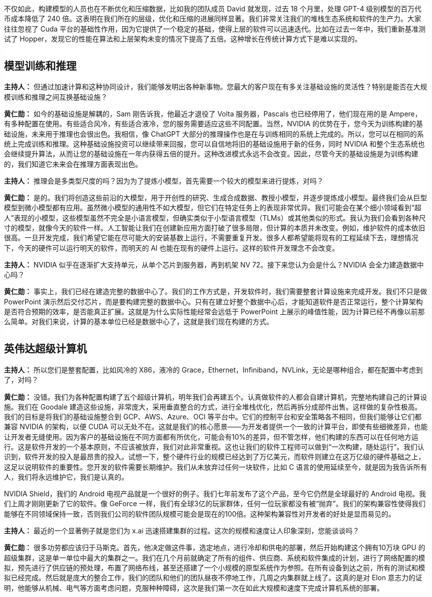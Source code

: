 不仅如此，构建模型的人员也在不断优化和压缩数据，比如我的团队成员 David 就发现，过去 18 个月里，处理 GPT-4 级别模型的百万代币成本降低了
240 倍。这表明在我们所在的层级，优化和压缩的进展同样显著。我们非常关注我们的堆栈生态系统和软件的生产力。大家往往忽视了 Cuda
平台的基础性作用，因为它提供了一个稳定的基础，使得上层的软件可以迅速迭代。比如在过去一年中，我们重新基准测试了
Hopper，发现它的性能在算法和上层架构未变的情况下提高了五倍。这种增长在传统计算方式下是难以实现的。

## 模型训练和推理

**主持人：**
但通过加速计算和这种协同设计，我们能够发明出各种新事物。您最大的客户现在有多关注基础设施的灵活性？特别是能否在大规模训练和推理之间互换基础设施？

**黄仁勋：** 如今的基础设施是解耦的，Sam 刚告诉我，他最近才退役了 Volta 服务器，Pascals 也已经停用了，他们现在用的是
Ampere，有多种配置在使用。有些适合风冷，有些适合液冷，您的服务需要适应这些不同配置。当然，NVIDIA
的优势在于，您今天为训练构建的基础设施，未来用于推理也会很出色。我相信，像 ChatGPT
大部分的推理操作也是在与训练相同的系统上完成的。所以，您可以在相同的系统上完成训练和推理。这种基础设施投资可以继续带来回报，您可以自信地将旧的基础设施用于新的任务，同时
NVIDIA
和整个生态系统也会继续提升算法，从而让您的基础设施在一年内获得五倍的提升。这种改进模式永远不会改变。因此，尽管今天的基础设施是为训练构建的，我们知道它未来会在推理方面表现出色。

**主持人：** 推理会是多类型尺度的吗？因为为了提炼小模型，首先需要一个较大的模型来进行提炼，对吗？

**黄仁勋：**
是的。我们将创造这些前沿的大模型，用于开创性的研究、生成合成数据、教授小模型，并逐步提炼成小模型。最终我们会从巨型模型到微小模型都有应用。虽然微小模型的通用性不如大模型，但它们在特定任务上的表现非常优异。我们可能会在某个细小领域看到“超人”表现的小模型，这些模型虽然不完全是小语言模型，但确实类似于小型语言模型（TLMs）或其他类似的形式。我认为我们会看到各种尺寸的模型，就像今天的软件一样。人工智能让我们在创建新应用方面打破了很多局限，但计算的本质并未改变。例如，维护软件的成本依旧很高。一旦开发完成，我们希望它能在尽可能大的安装基数上运行，不需要重复开发。很多人都希望能将现有的工程延续下去，理想情况下，今天的硬件可以运行明天的软件，而明天的
AI 也能在现有的硬件上运行。这样的软件开发理念不会改变。

**主持人：** NVIDIA 似乎在逐渐扩大支持单元，从单个芯片到服务器，再到机架 NV 72。接下来您认为会是什么？NVIDIA 会全力建造数据中心吗？

**黄仁勋：** 事实上，我们已经在建造完整的数据中心了。我们的工作方式是，开发软件时，我们需要整套计算设施来完成开发。我们不只是做 PowerPoint
演示然后交付芯片，而是要构建完整的数据中心。只有在建立好整个数据中心后，才能知道软件是否正常运行，整个计算架构是否符合预期的效率，是否能真正扩展。这就是为什么实际性能经常会远低于
PowerPoint 上展示的峰值性能，因为计算已经不再像以前那么简单。对我们来说，计算的基本单位已经是数据中心了，这就是我们现在构建的方式。

## 英伟达超级计算机

**主持人：** 所以您们是整套配置，比如风冷的 X86，液冷的
Grace，Ethernet，Infiniband，NVLink，无论是哪种组合，都在配置中考虑到了，对吗？

**黄仁勋：** 没错。我们为各种配置构建了五个超级计算机，明年我们会再建五个。认真做软件的人都会自建计算机，完整地构建自己的计算设施。我们在
Goodale 建造这些设施，非常庞大，采用垂直整合的方式，进行全堆栈优化，然后再拆分成部件出售。这样做的复杂性极高。我们的目标是将我们的基础设施整合到
GCP、AWS、Azure、OCI 等平台中。它们的控制平台和安全策略各不相同，但我们能够让它们都兼容 NVIDIA 的架构，以便 CUDA
可以无处不在。这就是我们的核心愿景——为开发者提供一个一致的计算平台，即使有些细微差异，也能让开发者无缝使用。因为客户的基础设施在不同方面都有所优化，可能会有10%的差异，但不管怎样，他们构建的东西可以在任何地方运行。这是软件开发的一个基本原则，不应该被放弃，我们对此非常重视。这也让我们的软件工程师可以做到“一次构建，随处运行”。我们认识到，软件开发的投入是最昂贵的投入。试想一下，整个硬件行业的规模已经达到了万亿美元，而软件则建立在这万亿级的硬件基础之上，这足以说明软件的重要性。您开发的软件需要长期维护。我们从未放弃过任何一块软件，比如
C 语言的使用延续至今，就是因为我告诉所有人，我们将永远维护它，我们是认真的。

NVIDIA Shield，我们的 Android 电视产品就是一个很好的例子。我们七年前发布了这个产品，至今它仍然是全球最好的 Android
电视。我们上周才刚刚更新了它的软件。像 GeForce
一样，我们有全球3亿的玩家群体，任何一位玩家都没有被“抛弃”。我们的架构兼容性使得我们能够在不同领域保持一致，否则我们公司的软件团队规模可能会是现在的100倍。这种架构兼容性对开发者的好处是显而易见的。

**主持人：** 最近的一个显著例子就是您们为 x.ai 迅速搭建集群的过程。这次的规模和速度让人印象深刻，您能谈谈吗？

**黄仁勋：** 很多功劳都应该归于马斯克。首先，他决定做这件事，选定地点，进行冷却和供电的部署，然后开始构建这个拥有10万块 GPU
的超级集群，这是单一单位中最大的集群之一。我们在几个月前就确定了所有的组件、供应商、系统和软件集成的计划，进行了网络配置的模拟，预先进行了供应链的预处理，布置了网络布线，甚至还搭建了一个小规模的原型系统作为参照。在所有设备到达之前，所有的测试和模拟已经完成。然后就是庞大的整合工作，我们的团队和他们的团队昼夜不停地工作，几周之内集群就上线了。这真的是对
Elon 意志力的证明，他能够从机械、电气等方面考虑问题，克服种种障碍，这次是我们第一次在如此大规模和速度下完成计算机系统的部署。
